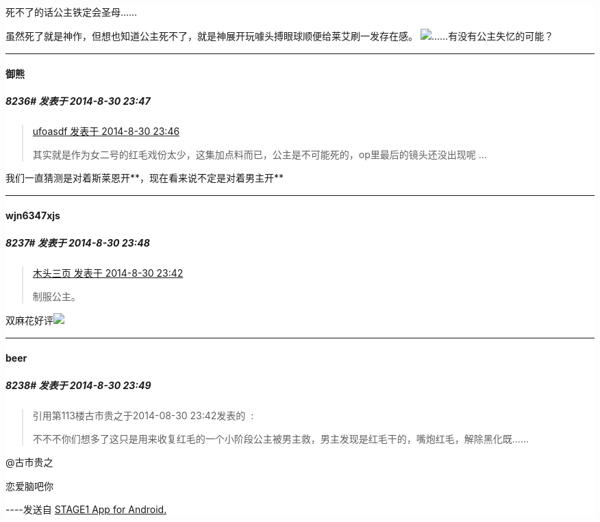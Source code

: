 
死不了的话公主铁定会圣母……

虽然死了就是神作，但想也知道公主死不了，就是神展开玩噱头搏眼球顺便给莱艾刷一发存在感。
<img src="https://static.saraba1st.com/image/smiley/face/149.gif" referrerpolicy="no-referrer">……有没有公主失忆的可能？







-----

####  御熊  
##### 8236#       发表于 2014-8-30 23:47



<blockquote><a href="httphttps://bbs.saraba1st.com/2b/forum.php?mod=redirect&amp;goto=findpost&amp;pid=26481986&amp;ptid=1053187" target="_blank">ufoasdf 发表于 2014-8-30 23:46</a>

其实就是作为女二号的红毛戏份太少，这集加点料而已，公主是不可能死的，op里最后的镜头还没出现呢 ...</blockquote>
我们一直猜测是对着斯莱恩开**，现在看来说不定是对着男主开**







-----

####  wjn6347xjs  
##### 8237#       发表于 2014-8-30 23:48



<blockquote><a href="httphttps://bbs.saraba1st.com/2b/forum.php?mod=redirect&amp;goto=findpost&amp;pid=26481962&amp;ptid=1053187" target="_blank">木头三页 发表于 2014-8-30 23:42</a>

制服公主。</blockquote>
双麻花好评<img src="https://static.saraba1st.com/image/smiley/face/159.jpg" referrerpolicy="no-referrer">







-----

####  beer  
##### 8238#       发表于 2014-8-30 23:49



<blockquote>引用第113楼古市贵之于2014-08-30 23:42发表的  :

不不不你们想多了这只是用来收复红毛的一个小阶段公主被男主救，男主发现是红毛干的，嘴炮红毛，解除黑化既......</blockquote>
@古市贵之

恋爱脑吧你


----发送自 [STAGE1 App for Android.](http://stage1.5j4m.com/?1.15) 
